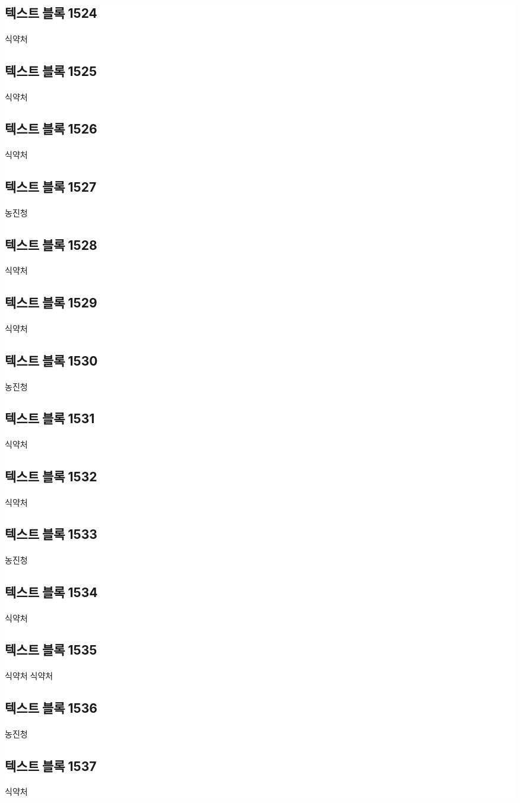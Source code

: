 ## 텍스트 블록 1524
식약처

## 텍스트 블록 1525
식약처

## 텍스트 블록 1526
식약처

## 텍스트 블록 1527
농진청

## 텍스트 블록 1528
식약처

## 텍스트 블록 1529
식약처

## 텍스트 블록 1530
농진청

## 텍스트 블록 1531
식약처

## 텍스트 블록 1532
식약처

## 텍스트 블록 1533
농진청

## 텍스트 블록 1534
식약처

## 텍스트 블록 1535
식약처 식약처

## 텍스트 블록 1536
농진청

## 텍스트 블록 1537
식약처
